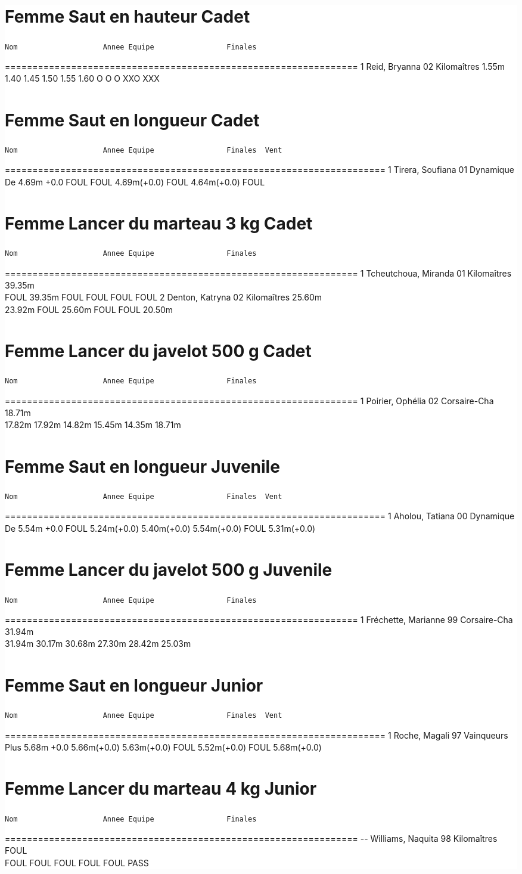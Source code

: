 Femme Saut en hauteur Cadet
================================================================
    Nom                    Annee Equipe                 Finales 
================================================================
  1 Reid, Bryanna             02 Kilomaîtres              1.55m  
     1.40 1.45 1.50 1.55 1.60 
        O    O    O  XXO  XXX 
 
Femme Saut en longueur Cadet
=====================================================================
    Nom                    Annee Equipe                 Finales  Vent
=====================================================================
  1 Tirera, Soufiana          01 Dynamique De             4.69m  +0.0 
     FOUL      FOUL      4.69m(+0.0) FOUL      4.64m(+0.0) FOUL     
 
Femme Lancer du marteau 3 kg Cadet
================================================================
    Nom                    Annee Equipe                 Finales 
================================================================
  1 Tcheutchoua, Miranda      01 Kilomaîtres             39.35m  
      FOUL  39.35m  FOUL  FOUL  FOUL  FOUL
  2 Denton, Katryna           02 Kilomaîtres             25.60m  
      23.92m  FOUL  25.60m  FOUL  FOUL  20.50m
 
Femme Lancer du javelot 500 g Cadet
================================================================
    Nom                    Annee Equipe                 Finales 
================================================================
  1 Poirier, Ophélia          02 Corsaire-Cha            18.71m  
      17.82m  17.92m  14.82m  15.45m  14.35m  18.71m
 
Femme Saut en longueur Juvenile
=====================================================================
    Nom                    Annee Equipe                 Finales  Vent
=====================================================================
  1 Aholou, Tatiana           00 Dynamique De             5.54m  +0.0 
     FOUL      5.24m(+0.0) 5.40m(+0.0) 5.54m(+0.0) FOUL      5.31m(+0.0)
 
Femme Lancer du javelot 500 g Juvenile
================================================================
    Nom                    Annee Equipe                 Finales 
================================================================
  1 Fréchette, Marianne       99 Corsaire-Cha            31.94m  
      31.94m  30.17m  30.68m  27.30m  28.42m  25.03m
 
Femme Saut en longueur Junior
=====================================================================
    Nom                    Annee Equipe                 Finales  Vent
=====================================================================
  1 Roche, Magali             97 Vainqueurs Plus          5.68m  +0.0 
     5.66m(+0.0) 5.63m(+0.0) FOUL      5.52m(+0.0) FOUL      5.68m(+0.0)
 
Femme Lancer du marteau 4 kg Junior
================================================================
    Nom                    Annee Equipe                 Finales 
================================================================
 -- Williams, Naquita         98 Kilomaîtres               FOUL  
      FOUL  FOUL  FOUL  FOUL  FOUL  PASS
 